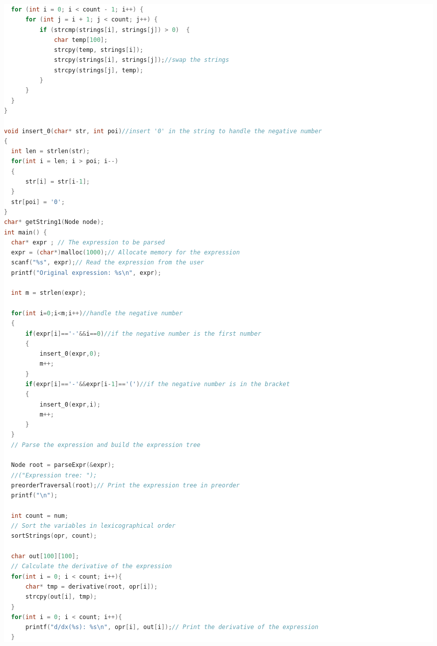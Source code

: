   ```c
    for (int i = 0; i < count - 1; i++) {
        for (int j = i + 1; j < count; j++) {
            if (strcmp(strings[i], strings[j]) > 0)  {
                char temp[100];
                strcpy(temp, strings[i]);
                strcpy(strings[i], strings[j]);//swap the strings
                strcpy(strings[j], temp);
            }
        }
    }
}

void insert_0(char* str, int poi)//insert '0' in the string to handle the negative number
{
    int len = strlen(str);
    for(int i = len; i > poi; i--)
    {
        str[i] = str[i-1];
    }
    str[poi] = '0';
}
char* getString1(Node node);
int main() {
    char* expr ; // The expression to be parsed
    expr = (char*)malloc(1000);// Allocate memory for the expression
    scanf("%s", expr);// Read the expression from the user
    printf("Original expression: %s\n", expr);
    
    int m = strlen(expr);
    
    for(int i=0;i<m;i++)//handle the negative number
    {
        if(expr[i]=='-'&&i==0)//if the negative number is the first number
        {
            insert_0(expr,0);
            m++;
        }
        if(expr[i]=='-'&&expr[i-1]=='(')//if the negative number is in the bracket
        {
            insert_0(expr,i);
            m++;
        }
    }
    // Parse the expression and build the expression tree

    Node root = parseExpr(&expr);
    //("Expression tree: ");
    preorderTraversal(root);// Print the expression tree in preorder
    printf("\n");
    
    int count = num;  
    // Sort the variables in lexicographical order
    sortStrings(opr, count);

    char out[100][100];
    // Calculate the derivative of the expression
    for(int i = 0; i < count; i++){
        char* tmp = derivative(root, opr[i]);
        strcpy(out[i], tmp);
    }
    for(int i = 0; i < count; i++){
        printf("d/dx(%s): %s\n", opr[i], out[i]);// Print the derivative of the expression
    }
  ```